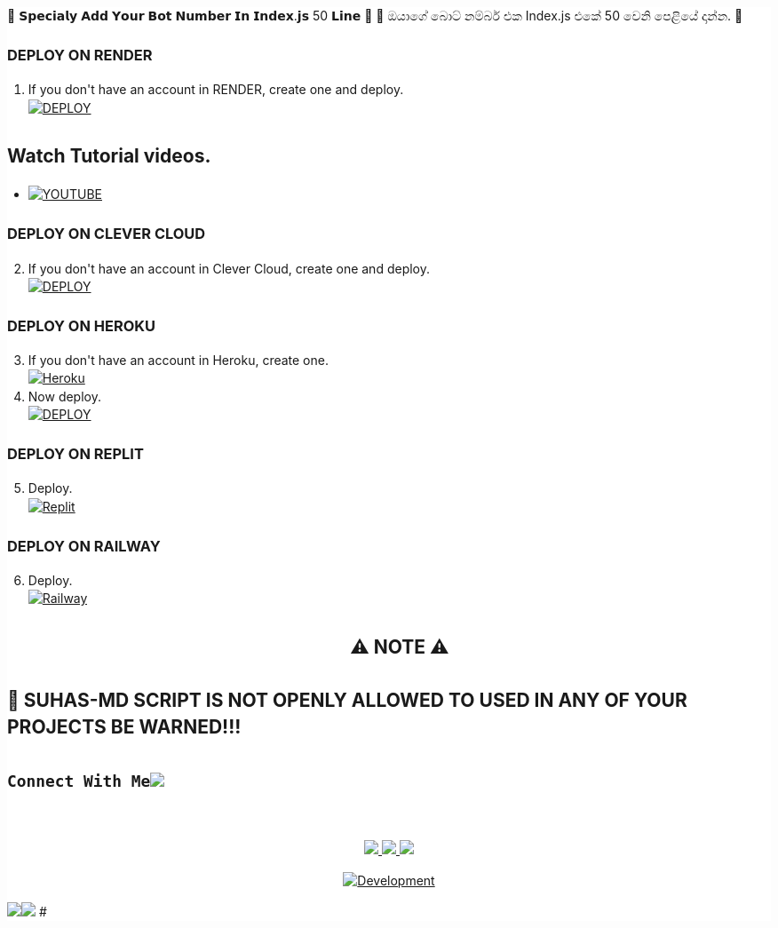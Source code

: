  📌 𝗦𝗽𝗲𝗰𝗶𝗮𝗹𝘆 𝗔𝗱𝗱 𝗬𝗼𝘂𝗿 𝗕𝗼𝘁 𝗡𝘂𝗺𝗯𝗲𝗿 𝗜𝗻 𝗜𝗻𝗱𝗲𝘅.𝗷𝘀 50 𝗟𝗶𝗻𝗲 📌
 📌 ඔයාගේ බොට් නම්බර් එක Index.js එකේ 50 වෙනි පෙළියේ දාන්න. 📌

### DEPLOY ON RENDER

1. If you don't have an account in RENDER, create one and deploy.
    <br>
    <a href='https://dashboard.render.com/select-repo?type=web' target="_blank"><img alt='DEPLOY' src='https://img.shields.io/badge/-DEPLOY-black?style=for-the-badge&logo=render&logoColor=white'/></a>
## Watch Tutorial videos.
* [![YOUTUBE](https://img.shields.io/badge/HOW_TO_DEPLOY-red?style=for-the-badge&logo=youtube&logoColor=white)](https://www.youtube.com/@suhasbro)


### DEPLOY ON CLEVER CLOUD

2. If you don't have an account in Clever Cloud, create one and deploy.
    <br>
    <a href='https://api.clever-cloud.com/v2/sessions/signup?subscription_source=cta-home-signup' target="_blank"><img alt='DEPLOY' src='https://img.shields.io/badge/-DEPLOY-orange?style=for-the-badge&logo=clever-cloud&logoColor=white'/></a>

### DEPLOY ON HEROKU

3. If you don't have an account in Heroku, create one.
    <br>
    <a href='https://signup.heroku.com/' target="_blank"><img alt='Heroku' src='https://img.shields.io/badge/-Create-purple?style=for-the-badge&logo=heroku&logoColor=white'/></a>
4. Now deploy.
    <br>
    <a href='https://dashboard.heroku.com/new?template=https://github.com/suhasbro/SUHAS-MD' target="_blank"><img alt='DEPLOY' src='https://img.shields.io/badge/-DEPLOY-purple?style=for-the-badge&logo=heroku&logoColor=white'/></a>
### DEPLOY ON REPLIT
5. Deploy.
    <br>
    <a href='https://replit.com' target="_blank"><img alt='Replit' src='https://img.shields.io/badge/-Deploy-red?style=for-the-badge&logo=replit&logoColor=white'/></a>
### DEPLOY ON RAILWAY
6. Deploy.
    <br>
    <a href='https://railway.com' target="_blank"><img alt='Railway' src='https://img.shields.io/badge/-Deploy-green?style=for-the-badge&logo=railway&logoColor=white'/></a>

    <h2 align="center"> ⚠️ NOTE ⚠️ </h2>
## 🚫 SUHAS-MD SCRIPT IS NOT OPENLY ALLOWED TO USED IN ANY OF YOUR PROJECTS BE WARNED!!! 

## ```Connect With Me```<img src="https://github.com/0xAbdulKhalid/0xAbdulKhalid/raw/main/assets/mdImages/handshake.gif" width ="80"></h1> 
 <br> 
<p align="center">
<a href="https://wa.me/94774132871"><img src="https://img.shields.io/badge/Contact Suhas-25D366?style=for-the-badge&logo=whatsapp&logoColor=white" />
<a href="https://www.whatsapp.com/channel/0029VagKNUe96H4IdMbr9f2o"><img src="https://img.shields.io/badge/Join Official Channel-25D366?style=for-the-badge&logo=whatsapp&logoColor=white" />
<a href="https://t.me/suhasbro"><img src="https://img.shields.io/badge/Telegram-0088cc?style=for-the-badge&logo=telegram&logoColor=white" /><br>
<p align="center">
<img alt="Development" width="250" src="https://media2.giphy.com/media/W9tBvzTXkQopi/giphy.gif?cid=6c09b952xu6syi1fyqfyc04wcfk0qvqe8fd7sop136zxfjyn&ep=v1_internal_gif_by_id&rid=giphy.gif&ct=g" /> </p>
<a><img src='https://i.imgur.com/LyHic3i.gif'/></a><a><img src='https://i.imgur.com/LyHic3i.gif'/></a>
# 
